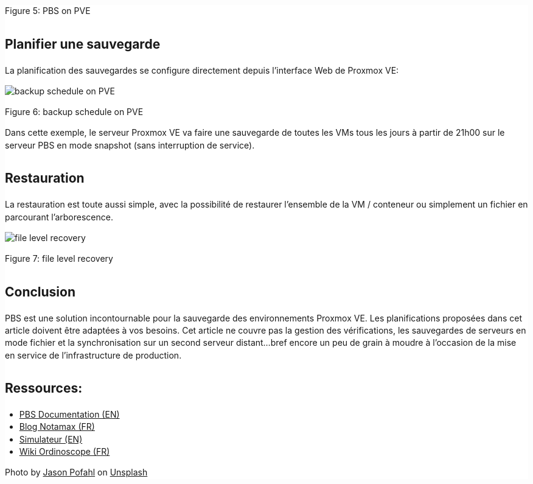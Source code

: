 Figure 5: PBS on PVE

## Planifier une sauvegarde[](https://blog.levassb.ovh/post/pbs/#planifier-une-sauvegarde)

La planification des sauvegardes se configure directement depuis l’interface Web de Proxmox VE:

![backup schedule on PVE](https://blog.levassb.ovh/images/pbs-pve-schedule.png)

Figure 6: backup schedule on PVE

Dans cette exemple, le serveur Proxmox VE va faire une sauvegarde de toutes les VMs tous les jours à partir de 21h00 sur le serveur PBS en mode snapshot (sans interruption de service).

## Restauration[](https://blog.levassb.ovh/post/pbs/#restauration)

La restauration est toute aussi simple, avec la possibilité de restaurer l’ensemble de la VM / conteneur ou simplement un fichier en parcourant l’arborescence.

![file level recovery](https://blog.levassb.ovh/images/pbs-file-level-recovery.png)

Figure 7: file level recovery

## Conclusion[](https://blog.levassb.ovh/post/pbs/#conclusion)

PBS est une solution incontournable pour la sauvegarde des environnements Proxmox VE. Les planifications proposées dans cet article doivent être adaptées à vos besoins. Cet article ne couvre pas la gestion des vérifications, les sauvegardes de serveurs en mode fichier et la synchronisation sur un second serveur distant…bref encore un peu de grain à moudre à l’occasion de la mise en service de l’infrastructure de production.

## Ressources:[](https://blog.levassb.ovh/post/pbs/#ressources)

- [PBS Documentation (EN)](https://pbs.proxmox.com/docs/index.html)
- [Blog Notamax (FR)](https://notamax.be/proxmox-backup-server-presentation-et-premiers-pas/)
- [Simulateur (EN)](https://pbs.proxmox.com/docs/prune-simulator/index.html)
- [Wiki Ordinoscope (FR)](https://www.ordinoscope.net/index.php/Informatique/Softwares/Proxmox/PBS)

Photo by [Jason Pofahl](https://unsplash.com/@jasonpofahlphotography) on [Unsplash](https://unsplash.com/photos/zLtXrNXJpKM)